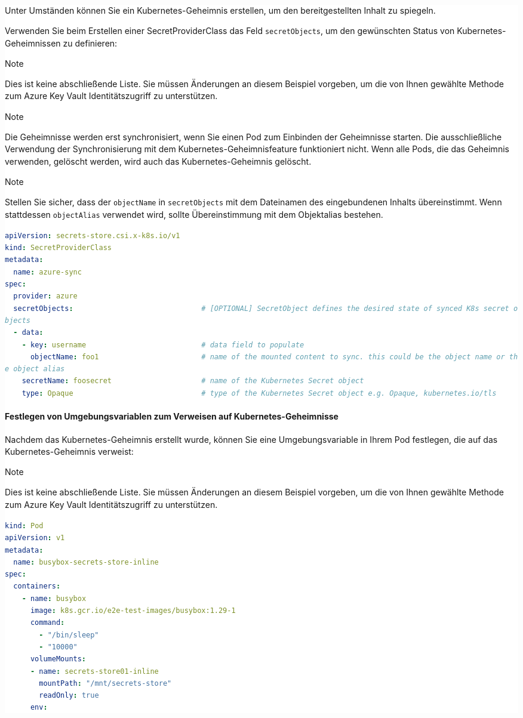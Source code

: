 Unter Umständen können Sie ein Kubernetes-Geheimnis erstellen, um den bereitgestellten Inhalt zu spiegeln.

Verwenden Sie beim Erstellen einer SecretProviderClass das Feld `secretObjects`, um den gewünschten Status von Kubernetes-Geheimnissen zu definieren:

> [!NOTE]
> Dies ist keine abschließende Liste. Sie müssen Änderungen an diesem Beispiel vorgeben, um die von Ihnen gewählte Methode zum Azure Key Vault Identitätszugriff zu unterstützen.

> [!NOTE]
> Die Geheimnisse werden erst synchronisiert, wenn Sie einen Pod zum Einbinden der Geheimnisse starten. Die ausschließliche Verwendung der Synchronisierung mit dem Kubernetes-Geheimnisfeature funktioniert nicht. Wenn alle Pods, die das Geheimnis verwenden, gelöscht werden, wird auch das Kubernetes-Geheimnis gelöscht.


> [!NOTE]
> Stellen Sie sicher, dass der `objectName` in `secretObjects` mit dem Dateinamen des eingebundenen Inhalts übereinstimmt. Wenn stattdessen `objectAlias` verwendet wird, sollte Übereinstimmung mit dem Objektalias bestehen.

```yml
apiVersion: secrets-store.csi.x-k8s.io/v1
kind: SecretProviderClass
metadata:
  name: azure-sync
spec:
  provider: azure                             
  secretObjects:                              # [OPTIONAL] SecretObject defines the desired state of synced K8s secret objects
  - data:
    - key: username                           # data field to populate
      objectName: foo1                        # name of the mounted content to sync. this could be the object name or the object alias
    secretName: foosecret                     # name of the Kubernetes Secret object
    type: Opaque                              # type of the Kubernetes Secret object e.g. Opaque, kubernetes.io/tls
```

#### <a name="set-environment-variables-to-reference-kubernetes-secrets"></a>Festlegen von Umgebungsvariablen zum Verweisen auf Kubernetes-Geheimnisse

Nachdem das Kubernetes-Geheimnis erstellt wurde, können Sie eine Umgebungsvariable in Ihrem Pod festlegen, die auf das Kubernetes-Geheimnis verweist:

> [!NOTE]
> Dies ist keine abschließende Liste. Sie müssen Änderungen an diesem Beispiel vorgeben, um die von Ihnen gewählte Methode zum Azure Key Vault Identitätszugriff zu unterstützen.

```yml
kind: Pod
apiVersion: v1
metadata:
  name: busybox-secrets-store-inline
spec:
  containers:
    - name: busybox
      image: k8s.gcr.io/e2e-test-images/busybox:1.29-1
      command:
        - "/bin/sleep"
        - "10000"
      volumeMounts:
      - name: secrets-store01-inline
        mountPath: "/mnt/secrets-store"
        readOnly: true
      env:
```

[az-feature-register]: /cli/azure/feature#az_feature_register
[az-feature-list]: /cli/azure/feature#az_feature_list
[az-provider-register]: /cli/azure/provider#az_provider_register
[az-extension-add]: /cli/azure/extension#az_extension_add
[az-extension-update]: /cli/azure/extension#az_extension_update
[az-aks-create]: /cli/azure/aks#az_aks_create
[az-aks-enable-addons]: /cli/azure/aks#az_aks_enable_addons
[az-aks-disable-addons]: /cli/azure/aks#az_aks_disable_addons
[key-vault-provider]: ../key-vault/general/key-vault-integrate-kubernetes.md
[csi-storage-drivers]: ./csi-storage-drivers.md
[create-key-vault]: ../key-vault/general/quick-create-cli.md
[set-secret-key-vault]: ../key-vault/secrets/quick-create-portal.md
[aks-managed-identity]: ./use-managed-identity.md
[identity-access-methods]: ./csi-secrets-store-identity-access.md
[aad-pod-identity]: ./use-azure-ad-pod-identity.md
[kubernetes-version-support]: ./supported-kubernetes-versions.md?tabs=azure-cli#kubernetes-version-support-policy
[kube-csi]: https://kubernetes-csi.github.io/docs/
[key-vault-provider-install]: https://azure.github.io/secrets-store-csi-driver-provider-azure/getting-started/installation
[sample-secret-provider-class]: https://azure.github.io/secrets-store-csi-driver-provider-azure/getting-started/usage/#create-your-own-secretproviderclass-object